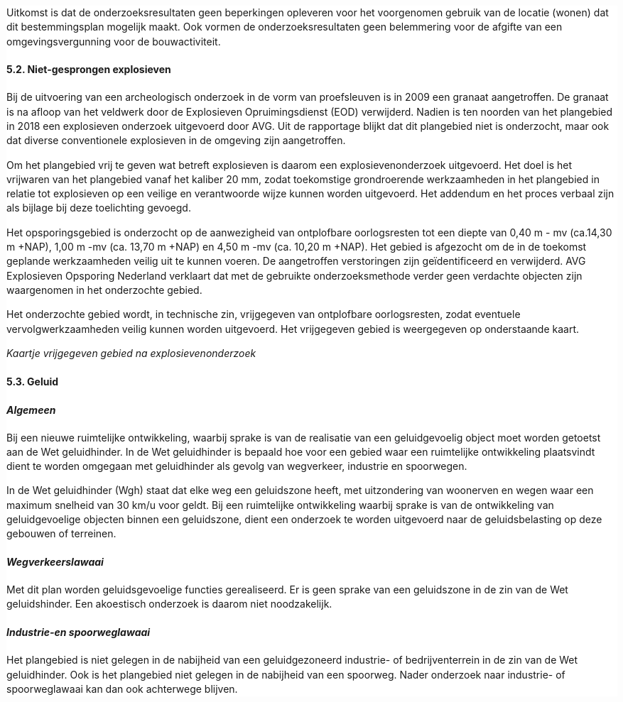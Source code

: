Uitkomst is dat de onderzoeksresultaten geen beperkingen opleveren voor het voorgenomen gebruik van de locatie (wonen) dat dit bestemmingsplan mogelijk maakt. Ook vormen de onderzoeksresultaten geen belemmering voor de afgifte van een omgevingsvergunning voor de bouwactiviteit.

#### <span id="page-25-2"></span>**5.2. Niet-gesprongen explosieven**

Bij de uitvoering van een archeologisch onderzoek in de vorm van proefsleuven is in 2009 een granaat aangetroffen. De granaat is na afloop van het veldwerk door de Explosieven Opruimingsdienst (EOD) verwijderd. Nadien is ten noorden van het plangebied in 2018 een explosieven onderzoek uitgevoerd door AVG. Uit de rapportage blijkt dat dit plangebied niet is onderzocht, maar ook dat diverse conventionele explosieven in de omgeving zijn aangetroffen.

Om het plangebied vrij te geven wat betreft explosieven is daarom een explosievenonderzoek uitgevoerd. Het doel is het vrijwaren van het plangebied vanaf het kaliber 20 mm, zodat toekomstige grondroerende werkzaamheden in het plangebied in relatie tot explosieven op een veilige en verantwoorde wijze kunnen worden uitgevoerd. Het addendum en het proces verbaal zijn als bijlage bij deze toelichting gevoegd.

Het opsporingsgebied is onderzocht op de aanwezigheid van ontplofbare oorlogsresten tot een diepte van 0,40 m - mv (ca.14,30 m +NAP), 1,00 m -mv (ca. 13,70 m +NAP) en 4,50 m -mv (ca. 10,20 m +NAP). Het gebied is afgezocht om de in de toekomst geplande werkzaamheden veilig uit te kunnen voeren. De aangetroffen verstoringen zijn geïdentificeerd en verwijderd. AVG Explosieven Opsporing Nederland verklaart dat met de gebruikte onderzoeksmethode verder geen verdachte objecten zijn waargenomen in het onderzochte gebied.

Het onderzochte gebied wordt, in technische zin, vrijgegeven van ontplofbare oorlogsresten, zodat eventuele vervolgwerkzaamheden veilig kunnen worden uitgevoerd. Het vrijgegeven gebied is weergegeven op onderstaande kaart.

*Kaartje vrijgegeven gebied na explosievenonderzoek*

#### <span id="page-26-0"></span>**5.3. Geluid**

#### *Algemeen*

Bij een nieuwe ruimtelijke ontwikkeling, waarbij sprake is van de realisatie van een geluidgevoelig object moet worden getoetst aan de Wet geluidhinder. In de Wet geluidhinder is bepaald hoe voor een gebied waar een ruimtelijke ontwikkeling plaatsvindt dient te worden omgegaan met geluidhinder als gevolg van wegverkeer, industrie en spoorwegen.

In de Wet geluidhinder (Wgh) staat dat elke weg een geluidszone heeft, met uitzondering van woonerven en wegen waar een maximum snelheid van 30 km/u voor geldt. Bij een ruimtelijke ontwikkeling waarbij sprake is van de ontwikkeling van geluidgevoelige objecten binnen een geluidszone, dient een onderzoek te worden uitgevoerd naar de geluidsbelasting op deze gebouwen of terreinen.

#### *Wegverkeerslawaai*

Met dit plan worden geluidsgevoelige functies gerealiseerd. Er is geen sprake van een geluidszone in de zin van de Wet geluidshinder. Een akoestisch onderzoek is daarom niet noodzakelijk.

#### *Industrie-en spoorweglawaai*

Het plangebied is niet gelegen in de nabijheid van een geluidgezoneerd industrie- of bedrijventerrein in de zin van de Wet geluidhinder. Ook is het plangebied niet gelegen in de nabijheid van een spoorweg. Nader onderzoek naar industrie- of spoorweglawaai kan dan ook achterwege blijven.
